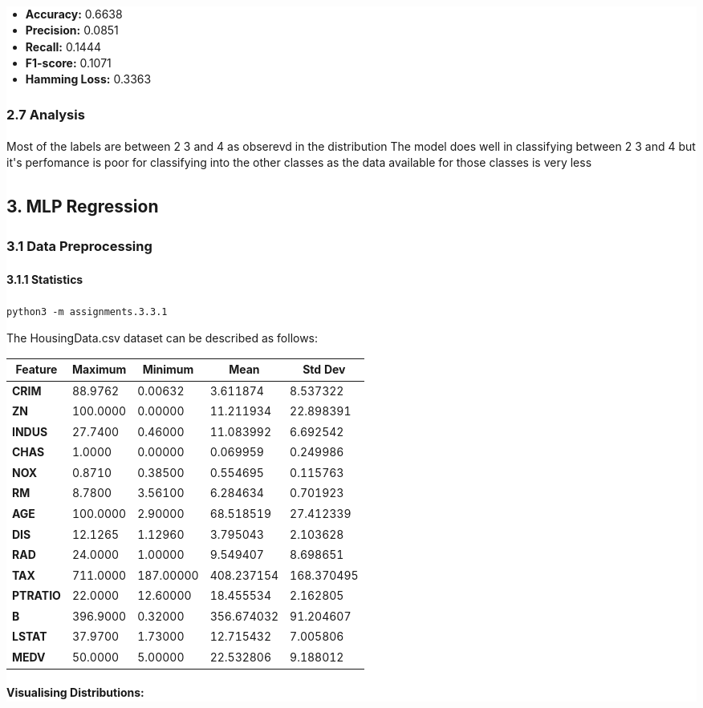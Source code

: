 - **Accuracy:** 0.6638
- **Precision:** 0.0851
- **Recall:** 0.1444
- **F1-score:** 0.1071
- **Hamming Loss:** 0.3363

### 2.7 Analysis
Most of the labels are between 2 3 and 4 as obserevd in the distribution The model does well in classifying between 2 3 and 4 but it's perfomance is poor for classifying into the other classes as the data available for those classes is very less


## 3. MLP Regression

### 3.1 Data Preprocessing 

#### 3.1.1 Statistics
```console
python3 -m assignments.3.3.1
```
The HousingData.csv dataset can be described as follows:

| Feature   | Maximum   | Minimum  | Mean       | Std Dev   |
|-----------|-----------|----------|------------|-----------|
| **CRIM**  | 88.9762   | 0.00632  | 3.611874   | 8.537322  |
| **ZN**    | 100.0000  | 0.00000  | 11.211934  | 22.898391 |
| **INDUS** | 27.7400   | 0.46000  | 11.083992  | 6.692542  |
| **CHAS**  | 1.0000    | 0.00000  | 0.069959   | 0.249986  |
| **NOX**   | 0.8710    | 0.38500  | 0.554695   | 0.115763  |
| **RM**    | 8.7800    | 3.56100  | 6.284634   | 0.701923  |
| **AGE**   | 100.0000  | 2.90000  | 68.518519  | 27.412339 |
| **DIS**   | 12.1265   | 1.12960  | 3.795043   | 2.103628  |
| **RAD**   | 24.0000   | 1.00000  | 9.549407   | 8.698651  |
| **TAX**   | 711.0000  | 187.00000| 408.237154 | 168.370495|
| **PTRATIO**| 22.0000  | 12.60000 | 18.455534  | 2.162805  |
| **B**     | 396.9000  | 0.32000  | 356.674032 | 91.204607 |
| **LSTAT** | 37.9700   | 1.73000  | 12.715432  | 7.005806  |
| **MEDV**  | 50.0000   | 5.00000  | 22.532806  | 9.188012  |

#### Visualising Distributions: